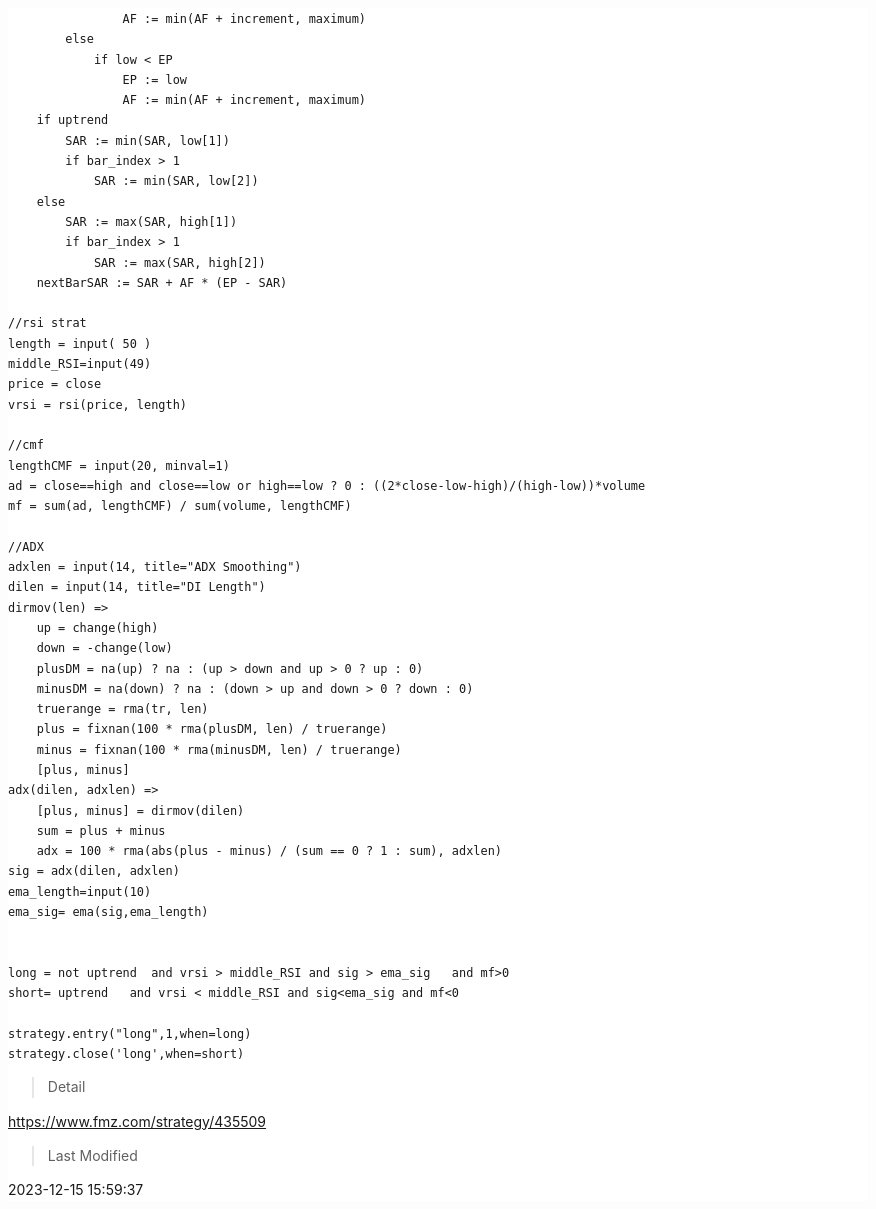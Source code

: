 ``` pinescript
				AF := min(AF + increment, maximum)
		else
			if low < EP
				EP := low
				AF := min(AF + increment, maximum)
	if uptrend
		SAR := min(SAR, low[1])
		if bar_index > 1
			SAR := min(SAR, low[2])
	else
		SAR := max(SAR, high[1])
		if bar_index > 1
			SAR := max(SAR, high[2])
	nextBarSAR := SAR + AF * (EP - SAR)

//rsi strat
length = input( 50 )
middle_RSI=input(49)
price = close
vrsi = rsi(price, length)

//cmf
lengthCMF = input(20, minval=1)
ad = close==high and close==low or high==low ? 0 : ((2*close-low-high)/(high-low))*volume
mf = sum(ad, lengthCMF) / sum(volume, lengthCMF)

//ADX
adxlen = input(14, title="ADX Smoothing")
dilen = input(14, title="DI Length")
dirmov(len) =>
	up = change(high)
	down = -change(low)
	plusDM = na(up) ? na : (up > down and up > 0 ? up : 0)
	minusDM = na(down) ? na : (down > up and down > 0 ? down : 0)
	truerange = rma(tr, len)
	plus = fixnan(100 * rma(plusDM, len) / truerange)
	minus = fixnan(100 * rma(minusDM, len) / truerange)
	[plus, minus]
adx(dilen, adxlen) =>
	[plus, minus] = dirmov(dilen)
	sum = plus + minus
	adx = 100 * rma(abs(plus - minus) / (sum == 0 ? 1 : sum), adxlen)
sig = adx(dilen, adxlen)
ema_length=input(10)
ema_sig= ema(sig,ema_length)


long = not uptrend  and vrsi > middle_RSI and sig > ema_sig   and mf>0 
short= uptrend   and vrsi < middle_RSI and sig<ema_sig and mf<0

strategy.entry("long",1,when=long)
strategy.close('long',when=short)
```

> Detail

https://www.fmz.com/strategy/435509

> Last Modified

2023-12-15 15:59:37
